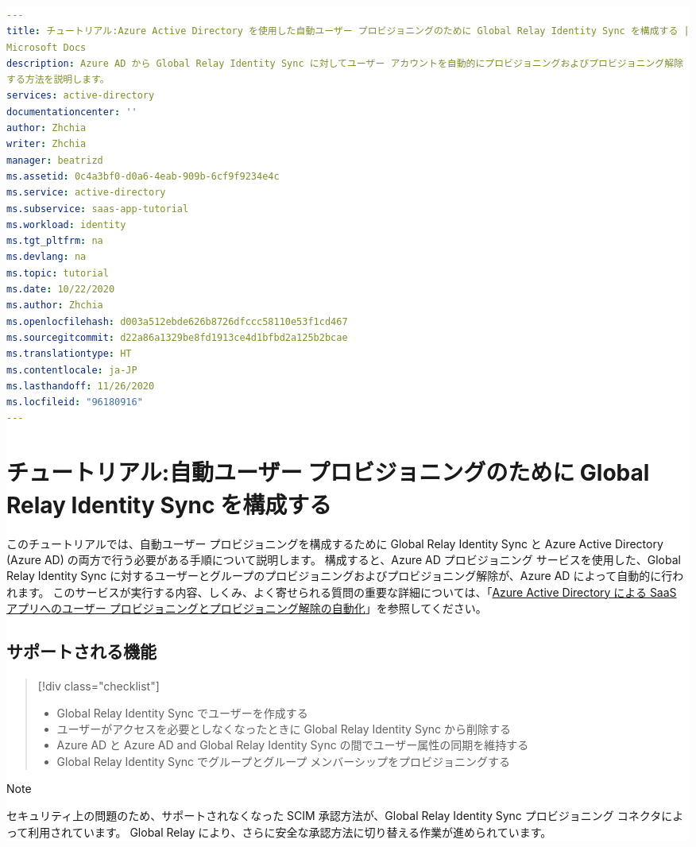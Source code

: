 ```yaml
---
title: チュートリアル:Azure Active Directory を使用した自動ユーザー プロビジョニングのために Global Relay Identity Sync を構成する | Microsoft Docs
description: Azure AD から Global Relay Identity Sync に対してユーザー アカウントを自動的にプロビジョニングおよびプロビジョニング解除する方法を説明します。
services: active-directory
documentationcenter: ''
author: Zhchia
writer: Zhchia
manager: beatrizd
ms.assetid: 0c4a3bf0-d0a6-4eab-909b-6cf9f9234e4c
ms.service: active-directory
ms.subservice: saas-app-tutorial
ms.workload: identity
ms.tgt_pltfrm: na
ms.devlang: na
ms.topic: tutorial
ms.date: 10/22/2020
ms.author: Zhchia
ms.openlocfilehash: d003a512ebde626b8726dfccc58110e53f1cd467
ms.sourcegitcommit: d22a86a1329be8fd1913ce4d1bfbd2a125b2bcae
ms.translationtype: HT
ms.contentlocale: ja-JP
ms.lasthandoff: 11/26/2020
ms.locfileid: "96180916"
---
```

# <a name="tutorial-configure-global-relay-identity-sync-for-automatic-user-provisioning"></a>チュートリアル:自動ユーザー プロビジョニングのために Global Relay Identity Sync を構成する

このチュートリアルでは、自動ユーザー プロビジョニングを構成するために Global Relay Identity Sync と Azure Active Directory (Azure AD) の両方で行う必要がある手順について説明します。 構成すると、Azure AD プロビジョニング サービスを使用した、Global Relay Identity Sync に対するユーザーとグループのプロビジョニングおよびプロビジョニング解除が、Azure AD によって自動的に行われます。 このサービスが実行する内容、しくみ、よく寄せられる質問の重要な詳細については、「[Azure Active Directory による SaaS アプリへのユーザー プロビジョニングとプロビジョニング解除の自動化](../app-provisioning/user-provisioning.md)」を参照してください。 


## <a name="capabilities-supported"></a>サポートされる機能
> [!div class="checklist"]
> * Global Relay Identity Sync でユーザーを作成する
> * ユーザーがアクセスを必要としなくなったときに Global Relay Identity Sync から削除する
> * Azure AD と Azure AD and Global Relay Identity Sync の間でユーザー属性の同期を維持する
> * Global Relay Identity Sync でグループとグループ メンバーシップをプロビジョニングする


> [!NOTE]
> セキュリティ上の問題のため、サポートされなくなった SCIM 承認方法が、Global Relay Identity Sync プロビジョニング コネクタによって利用されています。 Global Relay により、さらに安全な承認方法に切り替える作業が進められています。
